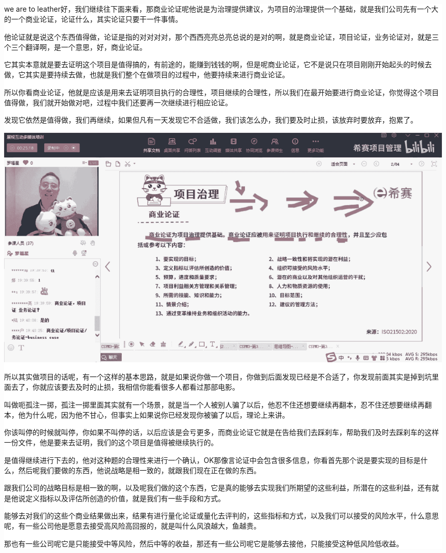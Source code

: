 we are to leather好，我们继续往下面来看，那商业论证呢他说是为治理提供建议，为项目的治理提供一个基础，就是我们公司先有一个大的一个商业论证，论证什么，其实论证只要干一件事情。

他论证就是说这个东西值得做，论证是指的对对对对，那个西西亮亮总亮总说的是对的啊，就是商业论证，项目论证，业务论证对，就是三个三个翻译啊，是一个意思，好，商业论证。

它其实本意就是要去证明这个项目是值得搞的，有前途的，能赚到钱钱的啊，但是呢商业论证，它不是说只在项目刚刚开始起头的时候去做，它其实是要持续去做，也就是我们整个在做项目的过程中，他要持续来进行商业论证。

所以你看商业论证，他就是应该是用来去证明项目执行的合理性，项目继续的合理性，所以我们在最开始要进行商业论证，你觉得这个项目值得做，我们就开始做对吧，过程中我们还要再一次继续进行相应论证。

发现它依然是值得做，我们再继续，如果但凡有一天发现它不合适做，我们该怎么办，我们要及时止损，该放弃时要放弃，抱累了。



![](img/71bcb28e81a81d64db404a53918d3d0b_9.png)

所以其实做项目的话呢，有一个这样的基本思路，就是如果说你做一个项目，你做到后面发现已经是不合适了，你发现前面其实是掉到坑里面去了，你就应该要去及时的止损，我相信你能看很多人都看过那部电影。

叫做呃孤注一掷，孤注一掷里面其实就有一个场景，就是当一个人被别人骗了以后，他忍不住还想要继续再翻本，忍不住还想要继续再翻本，他为什么呢，因为他不甘心，但事实上如果说你已经发现你被骗了以后，理论上来讲。

你该叫停的时候就叫停，你如果不叫停的话，以后应该是会亏更多，而商业论证它就是在告给我们去踩刹车，帮助我们及时去踩刹车的这样一份文件，他是要来去证明，我们的这个项目是值得被继续执行的。

是值得继续进行下去的，他对这种题的合理性来进行一个确认，OK那像言论证中会包含很多信息，你看首先那个说是要实现的目标是什么，然后呢我们要做的东西，他说战略是相一致的，就跟我们现在正在做的东西。

跟我们公司的战略目标是相一致的啊，以及呢我们做的这个东西，它是真的能够去实现我们所期望的这些利益，所潜在的这些利益，还有就是他说定义指标以及评估所创造的价值，就是我们有一些手段和方式。

能够去对我们的这些个商业结果做出来，结果有进行量化论证或量化去评判的，这些指标和方式，以及我们可以接受的风险水平，什么意思呢，有一些公司他是愿意去接受高风险高回报的，就是叫什么风浪越大，鱼越贵。

那也有一些公司呢它是只能接受中等风险，然后中等的收益，那还有一些公司呢它是能够去接他，只能接受这种低风险低收益。


